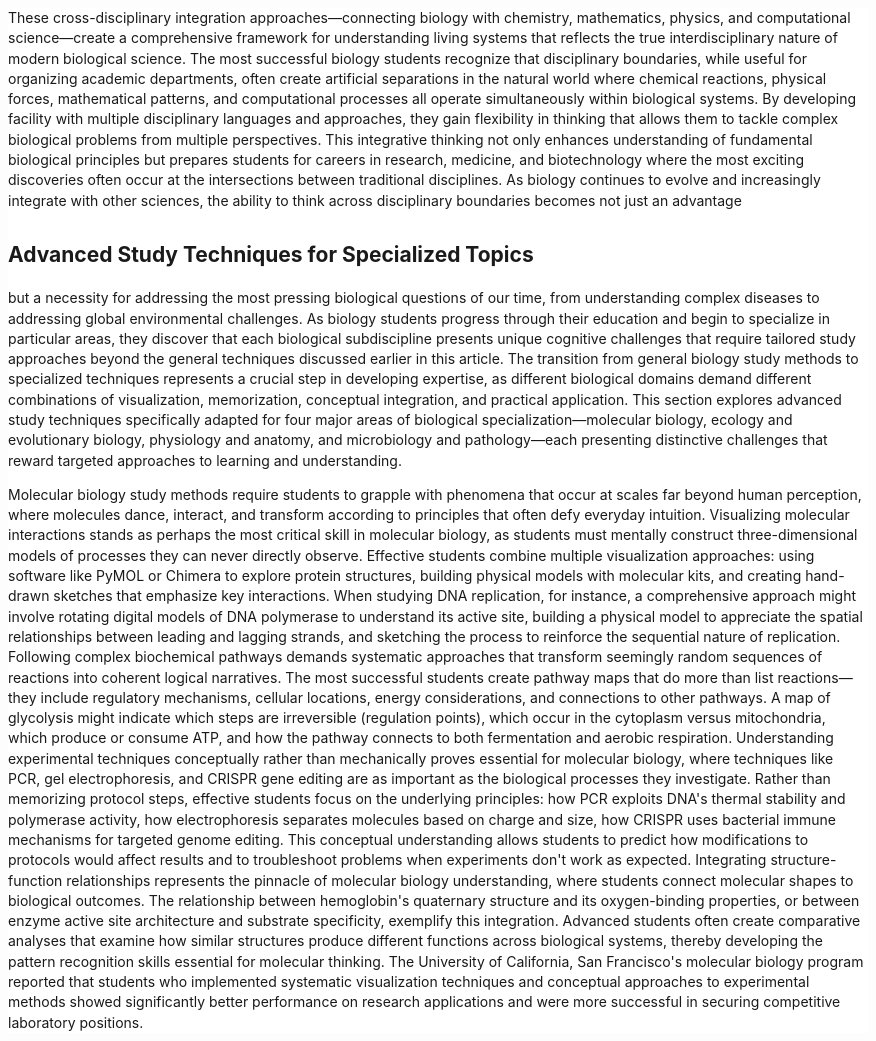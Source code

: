 These cross-disciplinary integration approaches—connecting biology with chemistry, mathematics, physics, and computational science—create a comprehensive framework for understanding living systems that reflects the true interdisciplinary nature of modern biological science. The most successful biology students recognize that disciplinary boundaries, while useful for organizing academic departments, often create artificial separations in the natural world where chemical reactions, physical forces, mathematical patterns, and computational processes all operate simultaneously within biological systems. By developing facility with multiple disciplinary languages and approaches, they gain flexibility in thinking that allows them to tackle complex biological problems from multiple perspectives. This integrative thinking not only enhances understanding of fundamental biological principles but prepares students for careers in research, medicine, and biotechnology where the most exciting discoveries often occur at the intersections between traditional disciplines. As biology continues to evolve and increasingly integrate with other sciences, the ability to think across disciplinary boundaries becomes not just an advantage

## Advanced Study Techniques for Specialized Topics

but a necessity for addressing the most pressing biological questions of our time, from understanding complex diseases to addressing global environmental challenges. As biology students progress through their education and begin to specialize in particular areas, they discover that each biological subdiscipline presents unique cognitive challenges that require tailored study approaches beyond the general techniques discussed earlier in this article. The transition from general biology study methods to specialized techniques represents a crucial step in developing expertise, as different biological domains demand different combinations of visualization, memorization, conceptual integration, and practical application. This section explores advanced study techniques specifically adapted for four major areas of biological specialization—molecular biology, ecology and evolutionary biology, physiology and anatomy, and microbiology and pathology—each presenting distinctive challenges that reward targeted approaches to learning and understanding.

Molecular biology study methods require students to grapple with phenomena that occur at scales far beyond human perception, where molecules dance, interact, and transform according to principles that often defy everyday intuition. Visualizing molecular interactions stands as perhaps the most critical skill in molecular biology, as students must mentally construct three-dimensional models of processes they can never directly observe. Effective students combine multiple visualization approaches: using software like PyMOL or Chimera to explore protein structures, building physical models with molecular kits, and creating hand-drawn sketches that emphasize key interactions. When studying DNA replication, for instance, a comprehensive approach might involve rotating digital models of DNA polymerase to understand its active site, building a physical model to appreciate the spatial relationships between leading and lagging strands, and sketching the process to reinforce the sequential nature of replication. Following complex biochemical pathways demands systematic approaches that transform seemingly random sequences of reactions into coherent logical narratives. The most successful students create pathway maps that do more than list reactions—they include regulatory mechanisms, cellular locations, energy considerations, and connections to other pathways. A map of glycolysis might indicate which steps are irreversible (regulation points), which occur in the cytoplasm versus mitochondria, which produce or consume ATP, and how the pathway connects to both fermentation and aerobic respiration. Understanding experimental techniques conceptually rather than mechanically proves essential for molecular biology, where techniques like PCR, gel electrophoresis, and CRISPR gene editing are as important as the biological processes they investigate. Rather than memorizing protocol steps, effective students focus on the underlying principles: how PCR exploits DNA's thermal stability and polymerase activity, how electrophoresis separates molecules based on charge and size, how CRISPR uses bacterial immune mechanisms for targeted genome editing. This conceptual understanding allows students to predict how modifications to protocols would affect results and to troubleshoot problems when experiments don't work as expected. Integrating structure-function relationships represents the pinnacle of molecular biology understanding, where students connect molecular shapes to biological outcomes. The relationship between hemoglobin's quaternary structure and its oxygen-binding properties, or between enzyme active site architecture and substrate specificity, exemplify this integration. Advanced students often create comparative analyses that examine how similar structures produce different functions across biological systems, thereby developing the pattern recognition skills essential for molecular thinking. The University of California, San Francisco's molecular biology program reported that students who implemented systematic visualization techniques and conceptual approaches to experimental methods showed significantly better performance on research applications and were more successful in securing competitive laboratory positions.
